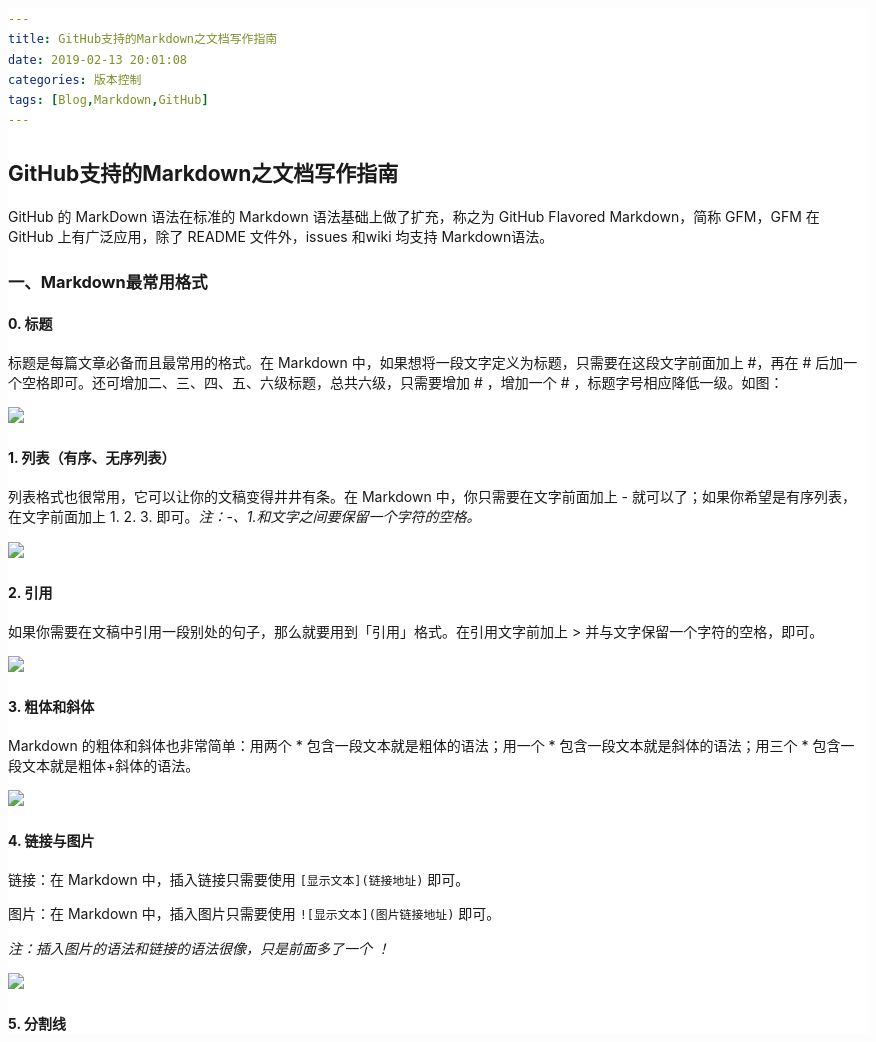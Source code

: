 ```yaml
---
title: GitHub支持的Markdown之文档写作指南
date: 2019-02-13 20:01:08
categories: 版本控制
tags: [Blog,Markdown,GitHub] 
---
```


## GitHub支持的Markdown之文档写作指南

GitHub 的 MarkDown 语法在标准的 Markdown 语法基础上做了扩充，称之为 GitHub Flavored Markdown，简称 GFM，GFM 在 GitHub 上有广泛应用，除了 README 文件外，issues 和wiki 均支持 Markdown语法。

### 一、Markdown最常用格式

#### 0. 标题

标题是每篇文章必备而且最常用的格式。在 Markdown 中，如果想将一段文字定义为标题，只需要在这段文字前面加上 #，再在 # 后加一个空格即可。还可增加二、三、四、五、六级标题，总共六级，只需要增加 # ，增加一个 # ，标题字号相应降低一级。如图：

![](http://note.youdao.com/iyoudao/wp-content/uploads/2016/09/2-0-%E6%A0%87%E9%A2%98.png)

#### 1. 列表（有序、无序列表）

列表格式也很常用，它可以让你的文稿变得井井有条。在 Markdown 中，你只需要在文字前面加上 - 就可以了；如果你希望是有序列表，在文字前面加上 1. 2. 3. 即可。*注：-、1.和文字之间要保留一个字符的空格。*

![](http://note.youdao.com/iyoudao/wp-content/uploads/2016/09/2-1-%E5%88%97%E8%A1%A8.png)

#### 2. 引用

如果你需要在文稿中引用一段别处的句子，那么就要用到「引用」格式。在引用文字前加上 > 并与文字保留一个字符的空格，即可。

![](http://note.youdao.com/iyoudao/wp-content/uploads/2016/09/2-2%E5%BC%95%E7%94%A8.png)

#### 3. 粗体和斜体

Markdown 的粗体和斜体也非常简单：用两个 * 包含一段文本就是粗体的语法；用一个 * 包含一段文本就是斜体的语法；用三个 * 包含一段文本就是粗体+斜体的语法。

![](http://note.youdao.com/iyoudao/wp-content/uploads/2016/09/2-3-%E7%B2%97%E4%BD%93%E6%96%9C%E4%BD%93.png)

#### 4. 链接与图片

链接：在 Markdown 中，插入链接只需要使用 `[显示文本](链接地址)` 即可。

图片：在 Markdown 中，插入图片只需要使用 `![显示文本](图片链接地址)` 即可。

*注：插入图片的语法和链接的语法很像，只是前面多了一个 ！*

![](http://note.youdao.com/iyoudao/wp-content/uploads/2016/09/2-4%E9%93%BE%E6%8E%A5%E4%B8%8E%E5%9B%BE%E7%89%87.png)

#### 5. 分割线
